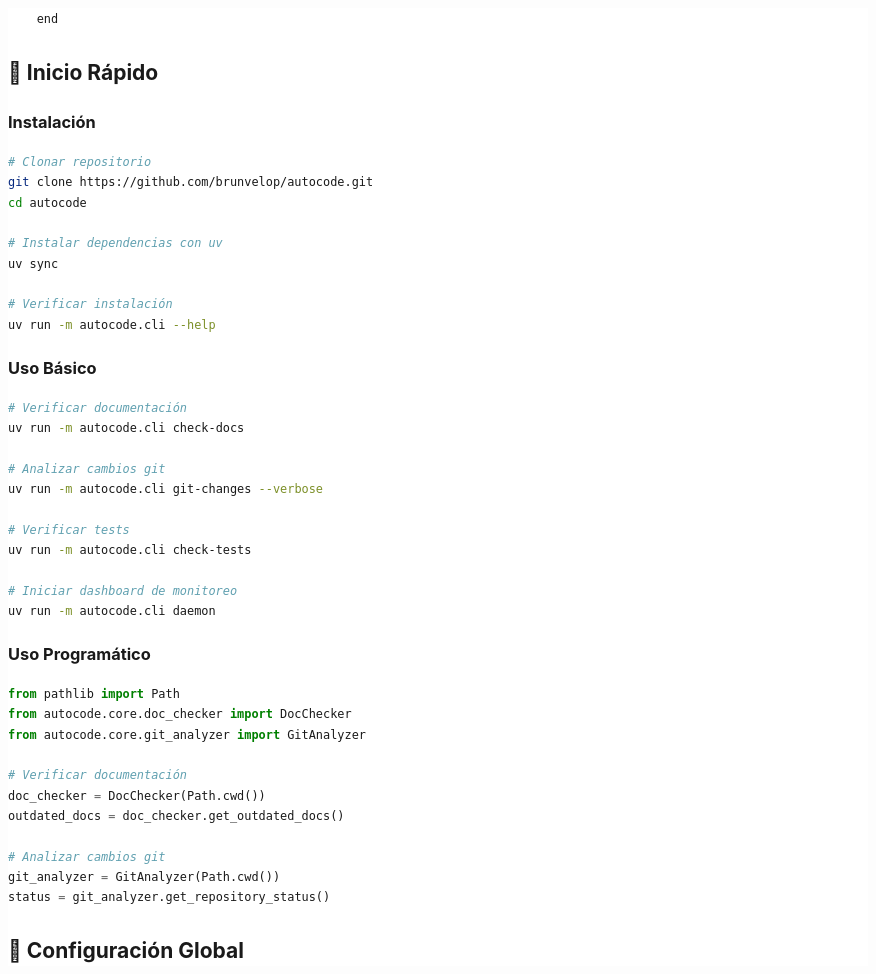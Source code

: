 ```mermaid
    end
```

## 🚀 Inicio Rápido

### Instalación
```bash
# Clonar repositorio
git clone https://github.com/brunvelop/autocode.git
cd autocode

# Instalar dependencias con uv
uv sync

# Verificar instalación
uv run -m autocode.cli --help
```

### Uso Básico
```bash
# Verificar documentación
uv run -m autocode.cli check-docs

# Analizar cambios git
uv run -m autocode.cli git-changes --verbose

# Verificar tests
uv run -m autocode.cli check-tests

# Iniciar dashboard de monitoreo
uv run -m autocode.cli daemon
```

### Uso Programático
```python
from pathlib import Path
from autocode.core.doc_checker import DocChecker
from autocode.core.git_analyzer import GitAnalyzer

# Verificar documentación
doc_checker = DocChecker(Path.cwd())
outdated_docs = doc_checker.get_outdated_docs()

# Analizar cambios git
git_analyzer = GitAnalyzer(Path.cwd())
status = git_analyzer.get_repository_status()
```

## 🔧 Configuración Global
